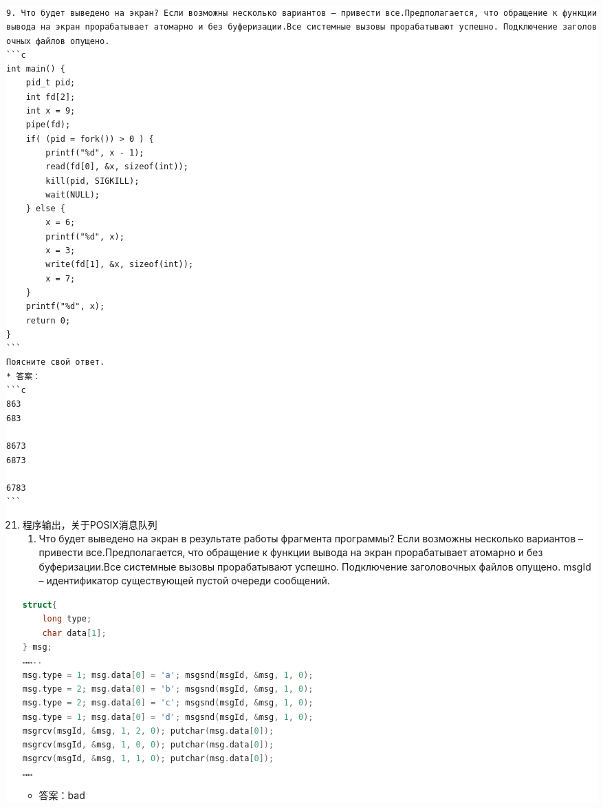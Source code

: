     9. Что будет выведено на экран? Если возможны несколько вариантов – привести все.Предполагается, что обращение к функции вывода на экран прорабатывает атомарно и без буферизации.Все системные вызовы прорабатывают успешно. Подключение заголовочных файлов опущено.
    ```c
    int main() {
        pid_t pid;
        int fd[2];
        int x = 9;
        pipe(fd);
        if( (pid = fork()) > 0 ) { 
            printf("%d", x - 1);
            read(fd[0], &x, sizeof(int));
            kill(pid, SIGKILL);
            wait(NULL);
        } else { 
            x = 6;
            printf("%d", x);
            x = 3;
            write(fd[1], &x, sizeof(int));
            x = 7;
        }
        printf("%d", x);
        return 0;
    }
    ```
    Поясните свой ответ.
    * 答案：
    ```c
    863
    683

    8673
    6873

    6783
    ```


21. 程序输出，关于POSIX消息队列
    1. Что будет выведено на экран в результате работы фрагмента программы? Если возможны несколько вариантов – привести все.Предполагается, что обращение к функции вывода на экран прорабатывает атомарно и без буферизации.Все системные вызовы прорабатывают успешно. Подключение заголовочных файлов опущено.
    msgId – идентификатор существующей пустой очереди сообщений.
    ```c
    struct{
        long type;
        char data[1];
    } msg;
    ……..
    msg.type = 1; msg.data[0] = 'a'; msgsnd(msgId, &msg, 1, 0);
    msg.type = 2; msg.data[0] = 'b'; msgsnd(msgId, &msg, 1, 0);
    msg.type = 2; msg.data[0] = 'c'; msgsnd(msgId, &msg, 1, 0);
    msg.type = 1; msg.data[0] = 'd'; msgsnd(msgId, &msg, 1, 0);
    msgrcv(msgId, &msg, 1, 2, 0); putchar(msg.data[0]); 
    msgrcv(msgId, &msg, 1, 0, 0); putchar(msg.data[0]);
    msgrcv(msgId, &msg, 1, 1, 0); putchar(msg.data[0]);
    ……
    ```
    * 答案：bad
